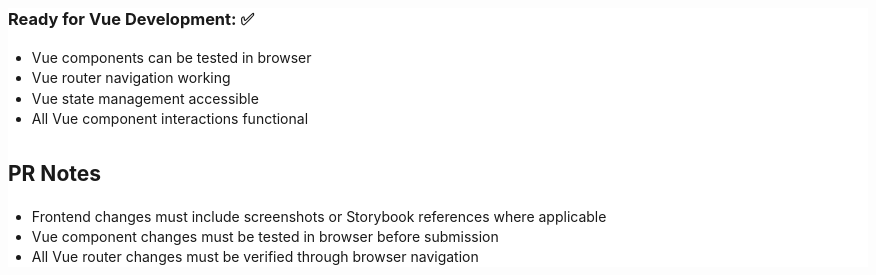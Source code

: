 ### Ready for Vue Development: ✅
- Vue components can be tested in browser
- Vue router navigation working
- Vue state management accessible
- All Vue component interactions functional

## PR Notes
- Frontend changes must include screenshots or Storybook references where applicable
- Vue component changes must be tested in browser before submission
- All Vue router changes must be verified through browser navigation
